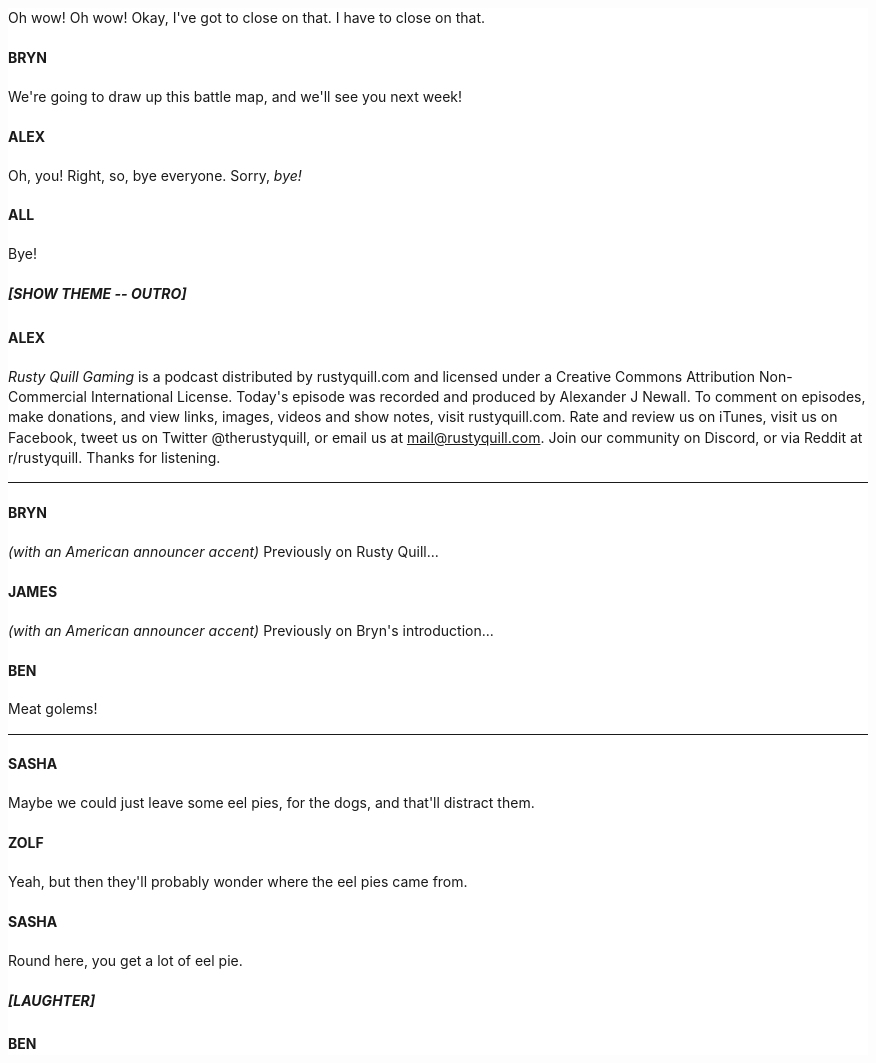 Oh wow! Oh wow! Okay, I've got to close on that. I have to close on that. 

#### BRYN

We're going to draw up this battle map, and we'll see you next week! 

#### ALEX

Oh, you! Right, so, bye everyone. Sorry, *bye!*

#### ALL

Bye!

##### [SHOW THEME -- OUTRO] 

#### ALEX

*Rusty Quill Gaming* is a podcast distributed by rustyquill.com and licensed under a Creative Commons Attribution Non-Commercial International License. Today's episode was recorded and produced by Alexander J Newall. To comment on episodes, make donations, and view links, images, videos and show notes, visit rustyquill.com. Rate and review us on iTunes, visit us on Facebook, tweet us on Twitter @therustyquill, or email us at mail@rustyquill.com. Join our community on Discord, or via Reddit at r/rustyquill. Thanks for listening. 

------

#### BRYN

_(with an American announcer accent)_ Previously on Rusty Quill... 

#### JAMES

_(with an American announcer accent)_ Previously on Bryn's introduction... 

#### BEN

Meat golems!

------

#### SASHA

Maybe we could just leave some eel pies, for the dogs, and that'll distract them. 

#### ZOLF

Yeah, but then they'll probably wonder where the eel pies came from. 

#### SASHA

Round here, you get a lot of eel pie.

##### [LAUGHTER]

#### BEN
